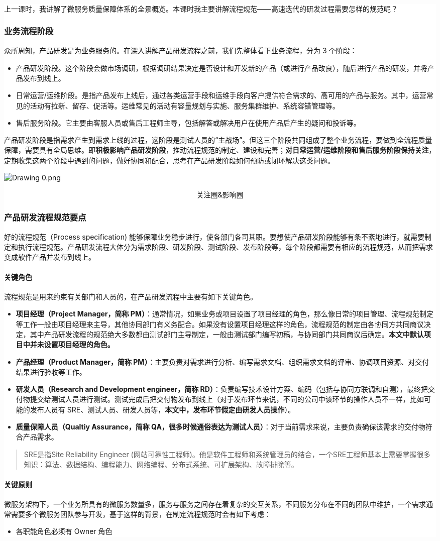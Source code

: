 <p data-nodeid="1396" class="">上一课时，我讲解了微服务质量保障体系的全景概览。本课时我主要讲解流程规范——高速迭代的研发过程需要怎样的规范呢？</p>
<h3 data-nodeid="1397">业务流程阶段</h3>
<p data-nodeid="1398">众所周知，产品研发是为业务服务的。在深入讲解产品研发流程之前，我们先整体看下业务流程，分为 3 个阶段：</p>
<ul data-nodeid="1399">
<li data-nodeid="1400">
<p data-nodeid="1401">产品研发阶段。这个阶段会做市场调研，根据调研结果决定是否设计和开发新的产品（或进行产品改良），随后进行产品的研发，并将产品发布到线上。</p>
</li>
<li data-nodeid="1402">
<p data-nodeid="1403">日常运营/运维阶段。是指产品发布上线后，通过各类运营手段和运维手段向客户提供符合需求的、高可用的产品与服务。其中，运营常见的活动有拉新、留存、促活等。运维常见的活动有容量规划与实施、服务集群维护、系统容错管理等。</p>
</li>
<li data-nodeid="1404">
<p data-nodeid="1405">售后服务阶段。它主要由客服人员或售后工程师主导，包括解答或解决用户在使用产品后产生的疑问和投诉等。</p>
</li>
</ul>
<p data-nodeid="2819">产品研发阶段是指需求产生到需求上线的过程，这阶段是测试人员的“主战场”。但这三个阶段共同组成了整个业务流程，要做到全流程质量保障，需要具有全局思维。即<strong data-nodeid="2830">积极影响产品研发阶段</strong>，推动流程规范的制定、建设和完善；<strong data-nodeid="2831">对日常运营/运维阶段和售后服务阶段保持关注</strong>，定期收集这两个阶段中遇到的问题，做好协同和配合，思考在产品研发阶段如何预防或闭环解决这类问题。</p>
<p data-nodeid="16808"><img src="https://s0.lgstatic.com/i/image/M00/43/70/CgqCHl87m3iAXfC1AACy09bRN3E695.png" alt="Drawing 0.png" data-nodeid="16812"></p>
<div data-nodeid="17529" class=""><p style="text-align:center">关注圈&amp;影响圈</p></div>





<h3 data-nodeid="1408">产品研发流程规范要点</h3>
<p data-nodeid="1409">好的流程规范（Process specification) 能够保障业务稳步进行，使各部门各司其职。要想使产品研发阶段能够有条不紊地进行，就需要制定和执行流程规范。产品研发流程大体分为需求阶段、研发阶段、测试阶段、发布阶段等，每个阶段都需要有相应的流程规范，从而把需求变成软件产品并发布到线上。</p>
<h4 data-nodeid="1410">关键角色</h4>
<p data-nodeid="1411">流程规范是用来约束有关部门和人员的，在产品研发流程中主要有如下关键角色。</p>
<ul data-nodeid="1412">
<li data-nodeid="1413">
<p data-nodeid="1414"><strong data-nodeid="1612">项目经理（<strong data-nodeid="1611">Project&nbsp;Manager，简称 PM</strong>）</strong>：通常情况，如果业务或项目设置了项目经理的角色，那么像日常的项目管理、流程规范制定等工作一般由项目经理来主导，其他协同部门有义务配合。如果没有设置项目经理这样的角色，流程规范的制定由各协同方共同商议决定，其中产品研发流程的规范绝大多数都由测试部门主导制定，一般由测试部门编写初稿，与协同部门共同商议后确定。<strong data-nodeid="1613">本文中默认项目中并未设置项目经理的角色。</strong></p>
</li>
<li data-nodeid="1415">
<p data-nodeid="1416"><strong data-nodeid="1623">产品经理（<strong data-nodeid="1622">Product Manager，简称 PM</strong>）</strong>：主要负责对需求进行分析、编写需求文档、组织需求文档的评审、协调项目资源、对交付结果进行验收等工作。</p>
</li>
<li data-nodeid="1417">
<p data-nodeid="1418"><strong data-nodeid="1637">研发人员（<strong data-nodeid="1636">Research and Development engineer，简称 RD</strong>）</strong>：负责编写技术设计方案、编码（包括与协同方联调和自测），最终把交付物提交给测试人员进行测试。测试完成后把交付物发布到线上（对于发布环节来说，不同的公司中该环节的操作人员不一样，比如可能的发布人员有 SRE、测试人员、研发人员等，<strong data-nodeid="1638">本文中，发布环节假定由研发人员操作</strong>）。</p>
</li>
<li data-nodeid="1419">
<p data-nodeid="1420"><strong data-nodeid="1648">质量保障人员（<strong data-nodeid="1647">Qualtiy Assurance，简称 QA，很多时候通俗表达为测试人员</strong>）</strong>：对于当前需求来说，主要负责确保该需求的交付物符合产品需求。</p>
</li>
</ul>
<blockquote data-nodeid="1421">
<p data-nodeid="1422">SRE是指Site Reliability Engineer (网站可靠性工程师)。他是软件工程师和系统管理员的结合，一个SRE工程师基本上需要掌握很多知识：算法、数据结构、编程能力、网络编程、分布式系统、可扩展架构、故障排除等。</p>
</blockquote>
<h4 data-nodeid="1423">关键原则</h4>
<p data-nodeid="1424">微服务架构下，一个业务所具有的微服务数量多，服务与服务之间存在着复杂的交互关系，不同服务分布在不同的团队中维护，一个需求通常需要多个微服务团队参与开发，基于这样的背景，在制定流程规范时会有如下考虑：</p>
<ul data-nodeid="1425">
<li data-nodeid="1426">
<p data-nodeid="1427">各职能角色必须有 Owner 角色</p>
</li>
</ul>